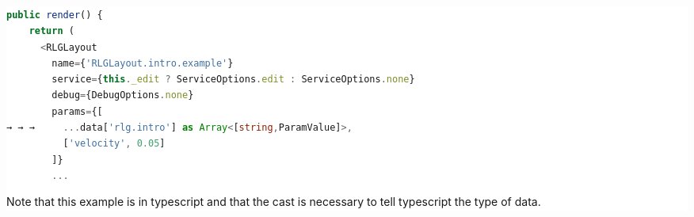 ```ts
public render() {
    return (
      <RLGLayout
        name={'RLGLayout.intro.example'}
        service={this._edit ? ServiceOptions.edit : ServiceOptions.none}
        debug={DebugOptions.none}
        params={[
→ → →     ...data['rlg.intro'] as Array<[string,ParamValue]>,
          ['velocity', 0.05]
        ]}
        ...
```

Note that this example is in typescript and that the cast is necessary to tell typescript the type of data.
